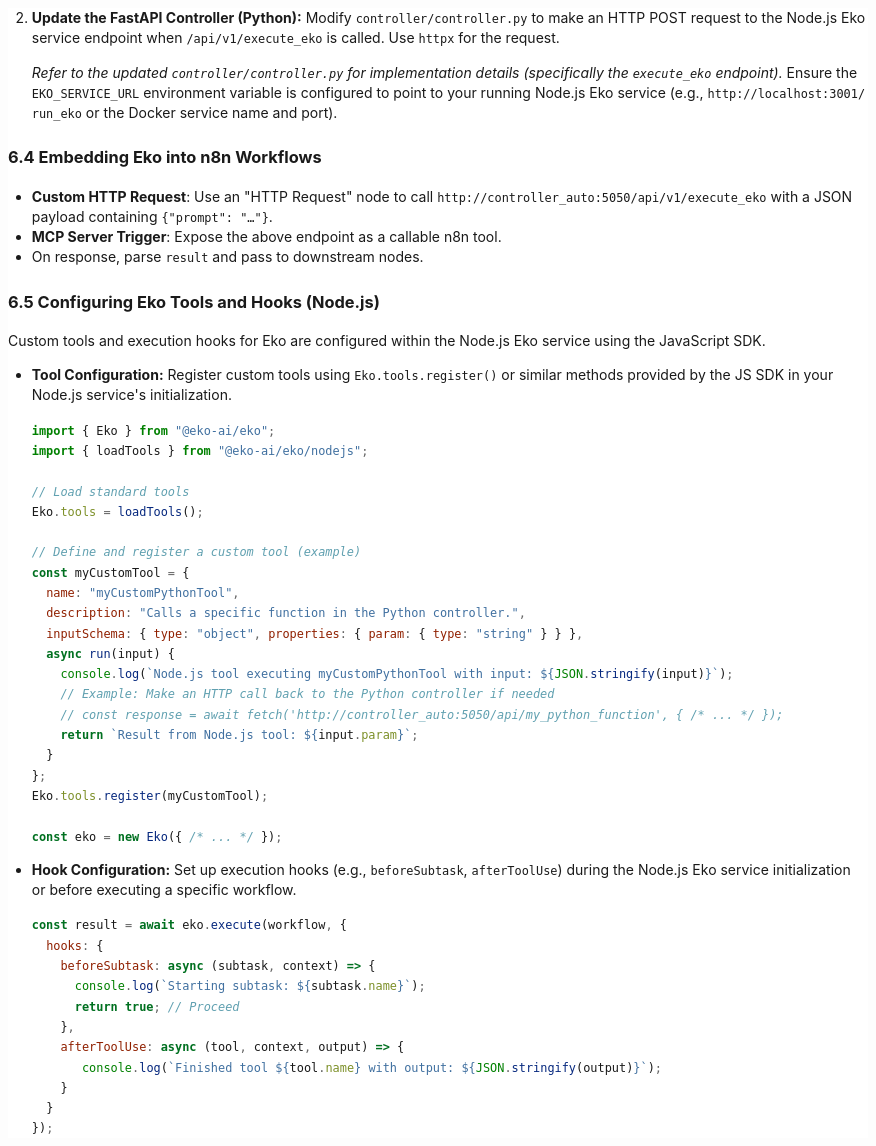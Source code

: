 2.  **Update the FastAPI Controller (Python):** Modify `controller/controller.py` to make an HTTP POST request to the Node.js Eko service endpoint when `/api/v1/execute_eko` is called. Use `httpx` for the request.

    *Refer to the updated `controller/controller.py` for implementation details (specifically the `execute_eko` endpoint).* Ensure the `EKO_SERVICE_URL` environment variable is configured to point to your running Node.js Eko service (e.g., `http://localhost:3001/run_eko` or the Docker service name and port).

### 6.4 Embedding Eko into n8n Workflows

* **Custom HTTP Request**: Use an "HTTP Request" node to call `http://controller_auto:5050/api/v1/execute_eko` with a JSON payload containing `{"prompt": "…"}`.
* **MCP Server Trigger**: Expose the above endpoint as a callable n8n tool.
* On response, parse `result` and pass to downstream nodes.

### 6.5 Configuring Eko Tools and Hooks (Node.js)

Custom tools and execution hooks for Eko are configured within the Node.js Eko service using the JavaScript SDK.

*   **Tool Configuration:** Register custom tools using `Eko.tools.register()` or similar methods provided by the JS SDK in your Node.js service's initialization.
    ```javascript
    import { Eko } from "@eko-ai/eko";
    import { loadTools } from "@eko-ai/eko/nodejs";
    
    // Load standard tools
    Eko.tools = loadTools();
    
    // Define and register a custom tool (example)
    const myCustomTool = {
      name: "myCustomPythonTool",
      description: "Calls a specific function in the Python controller.",
      inputSchema: { type: "object", properties: { param: { type: "string" } } },
      async run(input) {
        console.log(`Node.js tool executing myCustomPythonTool with input: ${JSON.stringify(input)}`);
        // Example: Make an HTTP call back to the Python controller if needed
        // const response = await fetch('http://controller_auto:5050/api/my_python_function', { /* ... */ });
        return `Result from Node.js tool: ${input.param}`;
      }
    };
    Eko.tools.register(myCustomTool);
    
    const eko = new Eko({ /* ... */ });
    ```

*   **Hook Configuration:** Set up execution hooks (e.g., `beforeSubtask`, `afterToolUse`) during the Node.js Eko service initialization or before executing a specific workflow.
    ```javascript
    const result = await eko.execute(workflow, {
      hooks: {
        beforeSubtask: async (subtask, context) => {
          console.log(`Starting subtask: ${subtask.name}`);
          return true; // Proceed
        },
        afterToolUse: async (tool, context, output) => {
           console.log(`Finished tool ${tool.name} with output: ${JSON.stringify(output)}`);
        }
      }
    });
    ```
